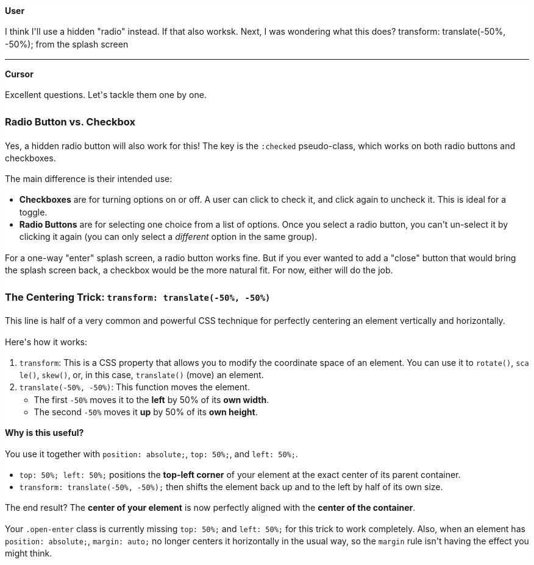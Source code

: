 
**User**

I think I'll use a hidden "radio" instead. If that also worksk. Next, I was wondering what this does?      transform: translate(-50%, -50%); from the splash screen

---

**Cursor**

Excellent questions. Let's tackle them one by one.

### Radio Button vs. Checkbox

Yes, a hidden radio button will also work for this! The key is the `:checked` pseudo-class, which works on both radio buttons and checkboxes.

The main difference is their intended use:
*   **Checkboxes** are for turning options on or off. A user can click to check it, and click again to uncheck it. This is ideal for a toggle.
*   **Radio Buttons** are for selecting one choice from a list of options. Once you select a radio button, you can't un-select it by clicking it again (you can only select a *different* option in the same group).

For a one-way "enter" splash screen, a radio button works fine. But if you ever wanted to add a "close" button that would bring the splash screen back, a checkbox would be the more natural fit. For now, either will do the job.

### The Centering Trick: `transform: translate(-50%, -50%)`

This line is half of a very common and powerful CSS technique for perfectly centering an element vertically and horizontally.

Here's how it works:

1.  `transform`: This is a CSS property that allows you to modify the coordinate space of an element. You can use it to `rotate()`, `scale()`, `skew()`, or, in this case, `translate()` (move) an element.
2.  `translate(-50%, -50%)`: This function moves the element.
    *   The first `-50%` moves it to the **left** by 50% of its **own width**.
    *   The second `-50%` moves it **up** by 50% of its **own height**.

**Why is this useful?**

You use it together with `position: absolute;`, `top: 50%;`, and `left: 50%;`.

*   `top: 50%; left: 50%;` positions the **top-left corner** of your element at the exact center of its parent container.
*   `transform: translate(-50%, -50%);` then shifts the element back up and to the left by half of its own size.

The end result? The **center of your element** is now perfectly aligned with the **center of the container**.

Your `.open-enter` class is currently missing `top: 50%;` and `left: 50%;` for this trick to work completely. Also, when an element has `position: absolute;`, `margin: auto;` no longer centers it horizontally in the usual way, so the `margin` rule isn't having the effect you might think.
